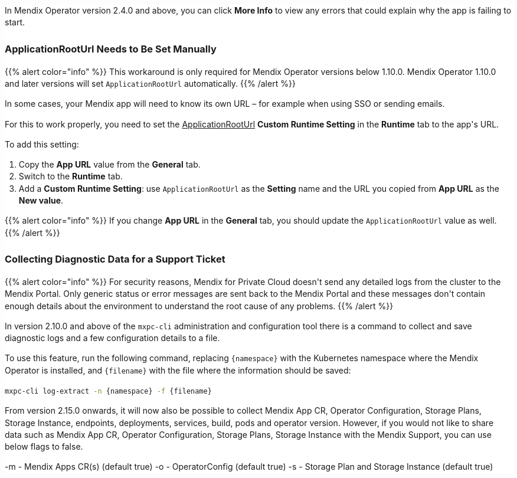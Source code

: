 In Mendix Operator version 2.4.0 and above, you can click **More Info** to view any errors that could explain why the app is failing to start.

### ApplicationRootUrl Needs to Be Set Manually

{{% alert color="info" %}}
This workaround is only required for Mendix Operator versions below 1.10.0. Mendix Operator 1.10.0 and later versions will set `ApplicationRootUrl` automatically.
{{% /alert %}}

In some cases, your Mendix app will need to know its own URL – for example when using SSO or sending emails.

For this to work properly, you need to set the [ApplicationRootUrl](/refguide/custom-settings/#general) **Custom Runtime Setting** in the **Runtime** tab to the app's URL.

To add this setting:

1. Copy the **App URL** value from the **General** tab.
2. Switch to the **Runtime** tab.
3. Add a **Custom Runtime Setting**: use `ApplicationRootUrl` as the **Setting** name and the URL you copied from **App URL** as the **New value**.

{{% alert color="info" %}}
If you change **App URL** in the **General** tab, you should update the `ApplicationRootUrl` value as well.
{{% /alert %}}

### Collecting Diagnostic Data for a Support Ticket

{{% alert color="info" %}}
For security reasons, Mendix for Private Cloud doesn't send any detailed logs from the cluster to the Mendix Portal.
Only generic status or error messages are sent back to the Mendix Portal and these messages don't contain enough details about the environment to understand the root cause of any problems.
{{% /alert %}}

In version 2.10.0 and above of the `mxpc-cli` administration and configuration tool there is a command to collect and save diagnostic logs and a few configuration details to a file.

To use this feature, run the following command, replacing `{namespace}` with the Kubernetes namespace where the Mendix Operator is installed, and `{filename}` with the file where the information should be saved:

```bash
mxpc-cli log-extract -n {namespace} -f {filename}
```

From version 2.15.0 onwards, it will now also be possible to collect Mendix App CR, Operator Configuration, Storage Plans, Storage Instance, endpoints, deployments, services, build, pods and operator version. However, if you would not like to share data such as Mendix App CR, Operator Configuration, Storage Plans, Storage Instance with the Mendix Support, you can use below flags to false.

  -m - Mendix Apps CR(s) (default true)
  -o - OperatorConfig (default true)
  -s - Storage Plan and Storage Instance (default true)
